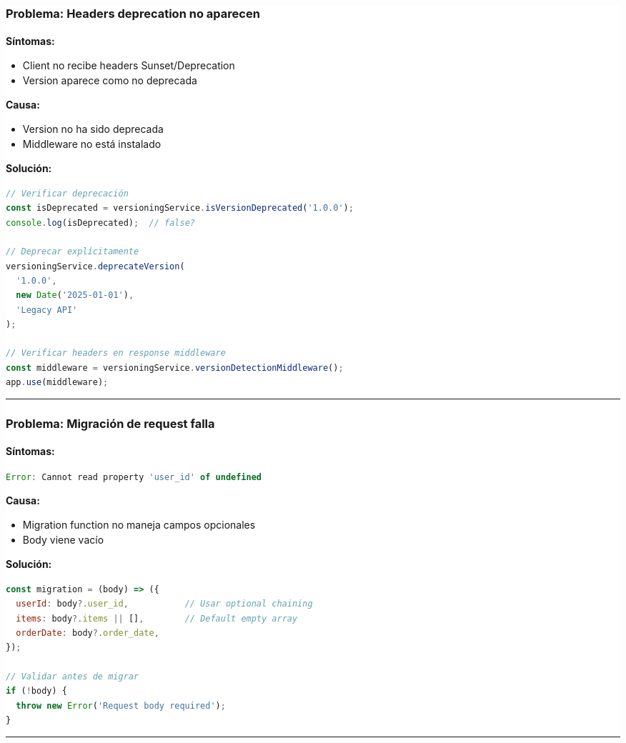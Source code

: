 
### Problema: Headers deprecation no aparecen

**Síntomas:**
- Client no recibe headers Sunset/Deprecation
- Version aparece como no deprecada

**Causa:**
- Version no ha sido deprecada
- Middleware no está instalado

**Solución:**
```javascript
// Verificar deprecación
const isDeprecated = versioningService.isVersionDeprecated('1.0.0');
console.log(isDeprecated);  // false?

// Deprecar explícitamente
versioningService.deprecateVersion(
  '1.0.0',
  new Date('2025-01-01'),
  'Legacy API'
);

// Verificar headers en response middleware
const middleware = versioningService.versionDetectionMiddleware();
app.use(middleware);
```

---

### Problema: Migración de request falla

**Síntomas:**
```javascript
Error: Cannot read property 'user_id' of undefined
```

**Causa:**
- Migration function no maneja campos opcionales
- Body viene vacío

**Solución:**
```javascript
const migration = (body) => ({
  userId: body?.user_id,           // Usar optional chaining
  items: body?.items || [],        // Default empty array
  orderDate: body?.order_date,
});

// Validar antes de migrar
if (!body) {
  throw new Error('Request body required');
}
```

---